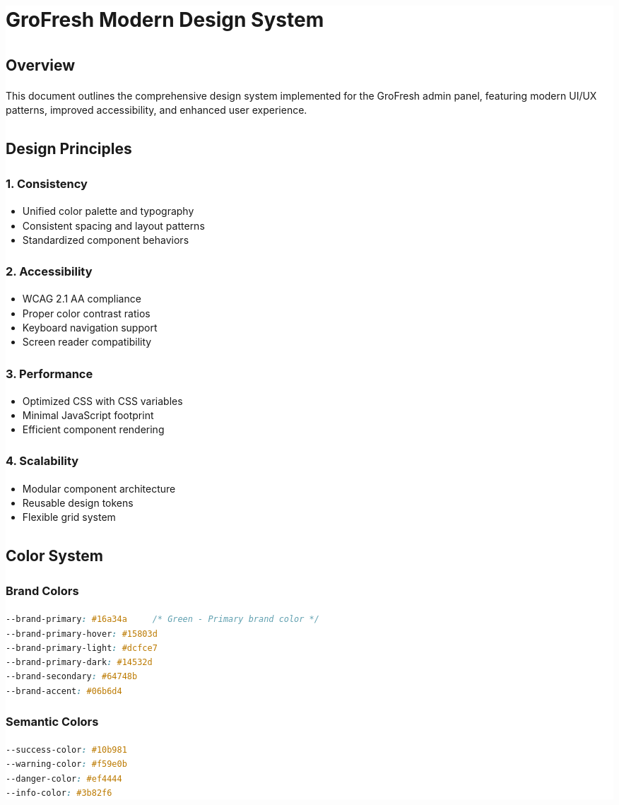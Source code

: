 # GroFresh Modern Design System

## Overview

This document outlines the comprehensive design system implemented for the GroFresh admin panel, featuring modern UI/UX patterns, improved accessibility, and enhanced user experience.

## Design Principles

### 1. **Consistency**
- Unified color palette and typography
- Consistent spacing and layout patterns
- Standardized component behaviors

### 2. **Accessibility**
- WCAG 2.1 AA compliance
- Proper color contrast ratios
- Keyboard navigation support
- Screen reader compatibility

### 3. **Performance**
- Optimized CSS with CSS variables
- Minimal JavaScript footprint
- Efficient component rendering

### 4. **Scalability**
- Modular component architecture
- Reusable design tokens
- Flexible grid system

## Color System

### Brand Colors
```css
--brand-primary: #16a34a     /* Green - Primary brand color */
--brand-primary-hover: #15803d
--brand-primary-light: #dcfce7
--brand-primary-dark: #14532d
--brand-secondary: #64748b
--brand-accent: #06b6d4
```

### Semantic Colors
```css
--success-color: #10b981
--warning-color: #f59e0b
--danger-color: #ef4444
--info-color: #3b82f6
```
